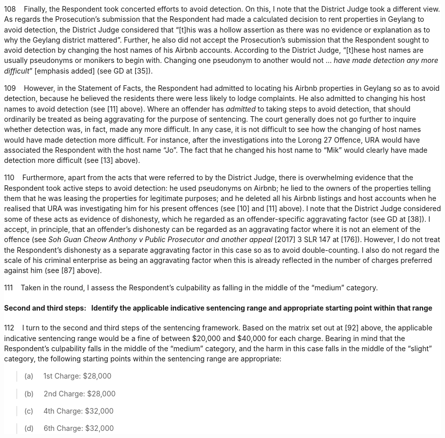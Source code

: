 108    Finally, the Respondent took concerted efforts to avoid detection. On this, I note that the District Judge took a different view. As regards the Prosecution’s submission that the Respondent had made a calculated decision to rent properties in Geylang to avoid detection, the District Judge considered that “\[t\]his was a hollow assertion as there was no evidence or explanation as to why the Geylang district mattered”. Further, he also did not accept the Prosecution’s submission that the Respondent sought to avoid detection by changing the host names of his Airbnb accounts. According to the District Judge, “\[t\]hese host names are usually pseudonyms or monikers to begin with. Changing one pseudonym to another would not … _have made detection any more difficult_” \[emphasis added\] (see GD at \[35\]).

109    However, in the Statement of Facts, the Respondent had admitted to locating his Airbnb properties in Geylang so as to avoid detection, because he believed the residents there were less likely to lodge complaints. He also admitted to changing his host names to avoid detection (see \[11\] above). Where an offender has _admitted_ to taking steps to avoid detection, that should ordinarily be treated as being aggravating for the purpose of sentencing. The court generally does not go further to inquire whether detection was, in fact, made any more difficult. In any case, it is not difficult to see how the changing of host names would have made detection more difficult. For instance, after the investigations into the Lorong 27 Offence, URA would have associated the Respondent with the host name “Jo”. The fact that he changed his host name to “Mik” would clearly have made detection more difficult (see \[13\] above).

110    Furthermore, apart from the acts that were referred to by the District Judge, there is overwhelming evidence that the Respondent took active steps to avoid detection: he used pseudonyms on Airbnb; he lied to the owners of the properties telling them that he was leasing the properties for legitimate purposes; and he deleted all his Airbnb listings and host accounts when he realised that URA was investigating him for his present offences (see \[10\] and \[11\] above). I note that the District Judge considered some of these acts as evidence of dishonesty, which he regarded as an offender-specific aggravating factor (see GD at \[38\]). I accept, in principle, that an offender’s dishonesty can be regarded as an aggravating factor where it is not an element of the offence (see _Soh Guan Cheow Anthony v Public Prosecutor and another appeal_ <span class="citation">\[2017\] 3 SLR 147</span> at \[176\]). However, I do not treat the Respondent’s dishonesty as a separate aggravating factor in this case so as to avoid double-counting. I also do not regard the scale of his criminal enterprise as being an aggravating factor when this is already reflected in the number of charges preferred against him (see \[87\] above).

111    Taken in the round, I assess the Respondent’s culpability as falling in the middle of the “medium” category.

#### Second and third steps:   Identify the applicable indicative sentencing range and appropriate starting point within that range

112    I turn to the second and third steps of the sentencing framework. Based on the matrix set out at \[92\] above, the applicable indicative sentencing range would be a fine of between $20,000 and $40,000 for each charge. Bearing in mind that the Respondent’s culpability falls in the middle of the “medium” category, and the harm in this case falls in the middle of the “slight” category, the following starting points within the sentencing range are appropriate:

> (a)     1st Charge: $28,000

> (b)     2nd Charge: $28,000

> (c)     4th Charge: $32,000

> (d)     6th Charge: $32,000
